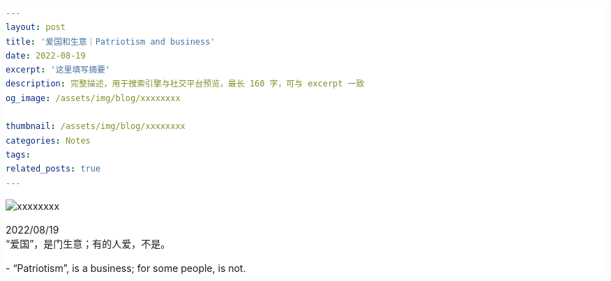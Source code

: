 ```yaml
---
layout: post
title: '爱国和生意｜Patriotism and business'
date: 2022-08-19
excerpt: '这里填写摘要'
description: 完整描述，用于搜索引擎与社交平台预览，最长 160 字，可与 excerpt 一致
og_image: /assets/img/blog/xxxxxxxx

thumbnail: /assets/img/blog/xxxxxxxx
categories: Notes
tags: 
related_posts: true
---
```


<img src="/assets/img/blog/xxxxxxxx" style="width:100%;" alt="xxxxxxxx">

2022/08/19  
“爱国”，是门生意；有的人爱，不是。  
  
\- “Patriotism”, is a business; for some people, is not.